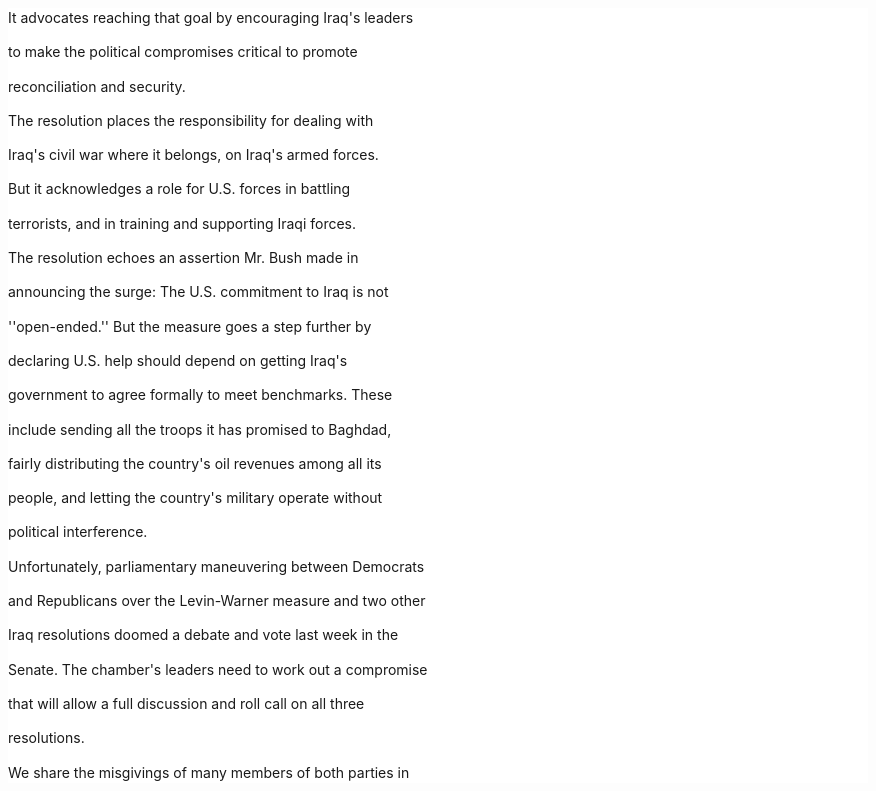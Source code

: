
 It advocates reaching that goal by encouraging Iraq's leaders 


 to make the political compromises critical to promote 


 reconciliation and security.



 The resolution places the responsibility for dealing with 


 Iraq's civil war where it belongs, on Iraq's armed forces. 


 But it acknowledges a role for U.S. forces in battling 


 terrorists, and in training and supporting Iraqi forces.



 The resolution echoes an assertion Mr. Bush made in 


 announcing the surge: The U.S. commitment to Iraq is not 


 ''open-ended.'' But the measure goes a step further by 


 declaring U.S. help should depend on getting Iraq's 


 government to agree formally to meet benchmarks. These 


 include sending all the troops it has promised to Baghdad, 


 fairly distributing the country's oil revenues among all its 


 people, and letting the country's military operate without 


 political interference.



 Unfortunately, parliamentary maneuvering between Democrats 


 and Republicans over the Levin-Warner measure and two other 


 Iraq resolutions doomed a debate and vote last week in the 


 Senate. The chamber's leaders need to work out a compromise 


 that will allow a full discussion and roll call on all three 


 resolutions.



 We share the misgivings of many members of both parties in 

